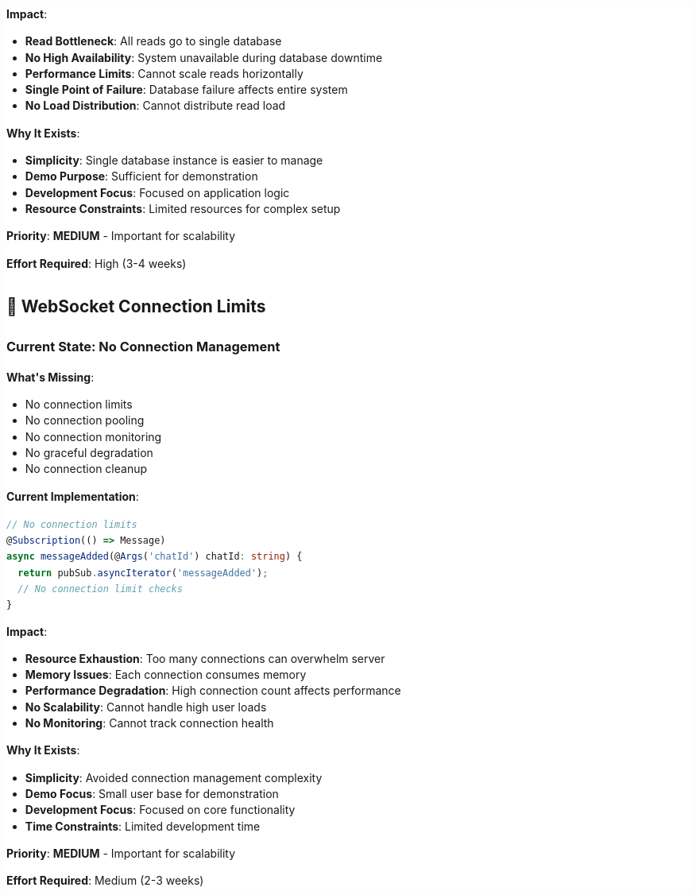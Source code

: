 **Impact**:
- **Read Bottleneck**: All reads go to single database
- **No High Availability**: System unavailable during database downtime
- **Performance Limits**: Cannot scale reads horizontally
- **Single Point of Failure**: Database failure affects entire system
- **No Load Distribution**: Cannot distribute read load

**Why It Exists**:
- **Simplicity**: Single database instance is easier to manage
- **Demo Purpose**: Sufficient for demonstration
- **Development Focus**: Focused on application logic
- **Resource Constraints**: Limited resources for complex setup

**Priority**: **MEDIUM** - Important for scalability

**Effort Required**: High (3-4 weeks)

## 🔌 WebSocket Connection Limits

### Current State: No Connection Management

**What's Missing**:
- No connection limits
- No connection pooling
- No connection monitoring
- No graceful degradation
- No connection cleanup

**Current Implementation**:
```typescript
// No connection limits
@Subscription(() => Message)
async messageAdded(@Args('chatId') chatId: string) {
  return pubSub.asyncIterator('messageAdded');
  // No connection limit checks
}
```

**Impact**:
- **Resource Exhaustion**: Too many connections can overwhelm server
- **Memory Issues**: Each connection consumes memory
- **Performance Degradation**: High connection count affects performance
- **No Scalability**: Cannot handle high user loads
- **No Monitoring**: Cannot track connection health

**Why It Exists**:
- **Simplicity**: Avoided connection management complexity
- **Demo Focus**: Small user base for demonstration
- **Development Focus**: Focused on core functionality
- **Time Constraints**: Limited development time

**Priority**: **MEDIUM** - Important for scalability

**Effort Required**: Medium (2-3 weeks)
